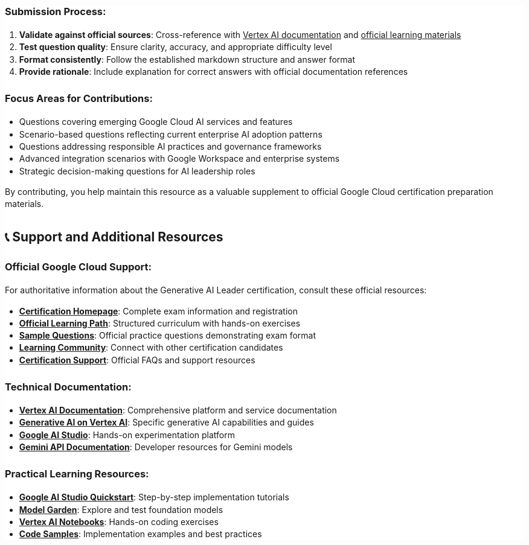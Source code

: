 ### **Submission Process:**
1. **Validate against official sources**: Cross-reference with [Vertex AI documentation](https://cloud.google.com/vertex-ai/docs) and [official learning materials](https://www.cloudskillsboost.google/paths/1951)
2. **Test question quality**: Ensure clarity, accuracy, and appropriate difficulty level
3. **Format consistently**: Follow the established markdown structure and answer format
4. **Provide rationale**: Include explanation for correct answers with official documentation references

### **Focus Areas for Contributions:**
- Questions covering emerging Google Cloud AI services and features
- Scenario-based questions reflecting current enterprise AI adoption patterns  
- Questions addressing responsible AI practices and governance frameworks
- Advanced integration scenarios with Google Workspace and enterprise systems
- Strategic decision-making questions for AI leadership roles

By contributing, you help maintain this resource as a valuable supplement to official Google Cloud certification preparation materials.

## 📞 Support and Additional Resources

### **Official Google Cloud Support:**
For authoritative information about the Generative AI Leader certification, consult these official resources:

- **[Certification Homepage](https://cloud.google.com/learn/certification/generative-ai-leader)**: Complete exam information and registration
- **[Official Learning Path](https://www.cloudskillsboost.google/paths/1951)**: Structured curriculum with hands-on exercises  
- **[Sample Questions](https://forms.gle/soztS7Q74AXBncATA)**: Official practice questions demonstrating exam format
- **[Learning Community](https://www.googlecloudcommunity.com/gc/Learning-Certification-Hub/ct-p/cloud-learning-cert-forums)**: Connect with other certification candidates
- **[Certification Support](https://support.google.com/cloud-certification/#topic=9433215)**: Official FAQs and support resources

### **Technical Documentation:**
- **[Vertex AI Documentation](https://cloud.google.com/vertex-ai/docs)**: Comprehensive platform and service documentation
- **[Generative AI on Vertex AI](https://cloud.google.com/vertex-ai/generative-ai/docs)**: Specific generative AI capabilities and guides
- **[Google AI Studio](https://aistudio.google.com/)**: Hands-on experimentation platform
- **[Gemini API Documentation](https://ai.google.dev/gemini-api/docs)**: Developer resources for Gemini models

### **Practical Learning Resources:**
- **[Google AI Studio Quickstart](https://ai.google.dev/gemini-api/docs/ai-studio-quickstart)**: Step-by-step implementation tutorials
- **[Model Garden](https://cloud.google.com/vertex-ai/docs/start/explore-models)**: Explore and test foundation models
- **[Vertex AI Notebooks](https://cloud.google.com/vertex-ai/docs/tutorials/jupyter-notebooks)**: Hands-on coding exercises
- **[Code Samples](https://cloud.google.com/vertex-ai/docs/samples)**: Implementation examples and best practices
